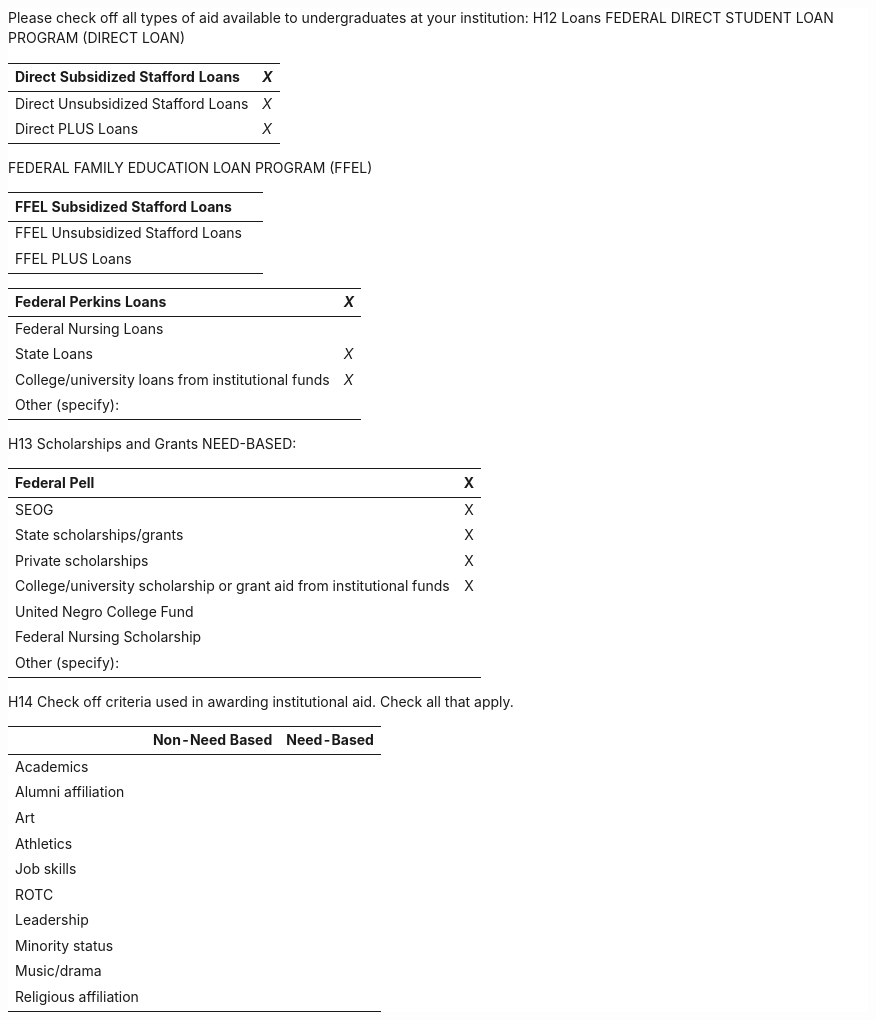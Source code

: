 Please check off all types of aid available to undergraduates at your institution:
H12 Loans
FEDERAL DIRECT STUDENT LOAN PROGRAM (DIRECT LOAN)

| Direct Subsidized Stafford Loans | $X$ |
| :-- | :-- |
| Direct Unsubsidized Stafford Loans | $X$ |
| Direct PLUS Loans | $X$ |

FEDERAL FAMILY EDUCATION LOAN PROGRAM (FFEL)

| FFEL Subsidized Stafford Loans |  |
| :-- | :-- |
| FFEL Unsubsidized Stafford Loans |  |
| FFEL PLUS Loans |  |


| Federal Perkins Loans | $X$ |
| :-- | :-- |
| Federal Nursing Loans |  |
| State Loans | $X$ |
| College/university loans from institutional funds | $X$ |
| Other (specify): |  |

H13 Scholarships and Grants
NEED-BASED:

| Federal Pell | X |
| :-- | :--: |
| SEOG | X |
| State scholarships/grants | X |
| Private scholarships | X |
| College/university scholarship or grant aid from institutional funds | X |
| United Negro College Fund |  |
| Federal Nursing Scholarship |  |
| Other (specify): |  |

H14 Check off criteria used in awarding institutional aid. Check all that apply.

|  | Non-Need Based | Need-Based |
| :-- | :-- | :-- |
| Academics |  |  |
| Alumni affiliation |  |  |
| Art |  |  |
| Athletics |  |  |
| Job skills |  |  |
| ROTC |  |  |
| Leadership |  |  |
| Minority status |  |  |
| Music/drama |  |  |
| Religious affiliation |  |  |